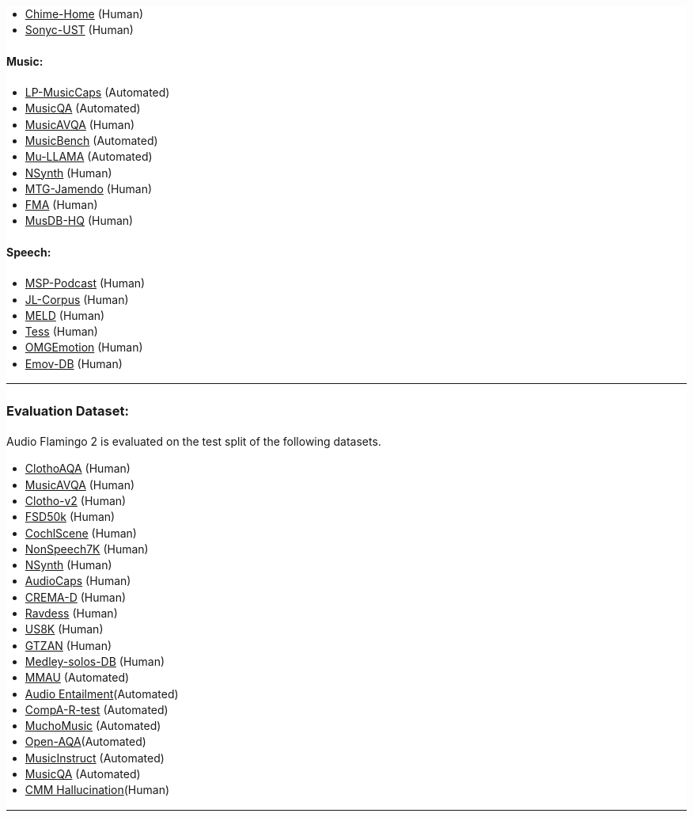 * [Chime-Home](https://code.soundsoftware.ac.uk/projects/chime-home-dataset-annotation-and-baseline-evaluation-code)  (Human)
* [Sonyc-UST](https://zenodo.org/records/3966543)  (Human)

#### Music:
* [LP-MusicCaps](https://github.com/seungheondoh/lp-music-caps)  (Automated)
* [MusicQA](https://github.com/shansongliu/MU-LLaMA?tab=readme-ov-file)  (Automated)
* [MusicAVQA](https://gewu-lab.github.io/MUSIC-AVQA/)  (Human)
* [MusicBench](https://huggingface.co/datasets/amaai-lab/MusicBench)  (Automated)
* [Mu-LLAMA](https://github.com/shansongliu/MU-LLaMA)  (Automated)
* [NSynth](https://magenta.tensorflow.org/datasets/nsynth)  (Human)
* [MTG-Jamendo](https://github.com/MTG/mtg-jamendo-dataset)  (Human)
* [FMA](https://github.com/mdeff/fma)  (Human)
* [MusDB-HQ](https://zenodo.org/records/3338373)  (Human)

#### Speech:
* [MSP-Podcast](https://ecs.utdallas.edu/research/researchlabs/msp-lab/MSP-Podcast.html)  (Human)
* [JL-Corpus](https://github.com/tli725/JL-Corpus)  (Human)
* [MELD](https://github.com/declare-lab/MELD)  (Human)
* [Tess](https://www.kaggle.com/datasets/ejlok1/toronto-emotional-speech-set-tess)  (Human)
* [OMGEmotion](https://github.com/knowledgetechnologyuhh/OMGEmotionChallenge)  (Human)
* [Emov-DB](https://github.com/numediart/EmoV-DB)  (Human)

---

### Evaluation Dataset:
Audio Flamingo 2 is evaluated on the test split of the following datasets.

* [ClothoAQA](https://zenodo.org/records/6473207)  (Human)
* [MusicAVQA](https://gewu-lab.github.io/MUSIC-AVQA/)  (Human)
* [Clotho-v2](https://github.com/audio-captioning/clotho-dataset/tree/master)  (Human)
* [FSD50k](https://zenodo.org/records/4060432)  (Human)
* [CochlScene](https://github.com/cochlearai/cochlscene)  (Human)
* [NonSpeech7K](https://zenodo.org/records/6967442)  (Human)
* [NSynth](https://magenta.tensorflow.org/datasets/nsynth)  (Human)
* [AudioCaps](https://github.com/cdjkim/audiocaps)  (Human)
* [CREMA-D](https://github.com/CheyneyComputerScience/CREMA-D)  (Human)
* [Ravdess](https://zenodo.org/records/1188976)  (Human)
* [US8K](https://urbansounddataset.weebly.com/urbansound8k.html)  (Human)
* [GTZAN](https://www.tensorflow.org/datasets/catalog/gtzan)  (Human)
* [Medley-solos-DB](https://zenodo.org/records/3464194)  (Human)
* [MMAU](https://github.com/Sakshi113/mmau/tree/main)  (Automated)
* [Audio Entailment](https://github.com/microsoft/AudioEntailment)(Automated)
* [CompA-R-test](https://github.com/Sreyan88/GAMA)  (Automated)
* [MuchoMusic](https://zenodo.org/records/12709974)  (Automated)
* [Open-AQA](https://github.com/YuanGongND/ltu?tab=readme-ov-file)(Automated)
* [MusicInstruct](https://huggingface.co/datasets/m-a-p/Music-Instruct)  (Automated)
* [MusicQA](https://huggingface.co/datasets/mu-llama/MusicQA)  (Automated)
* [CMM Hallucination](https://huggingface.co/datasets/DAMO-NLP-SG/CMM)(Human)

---
